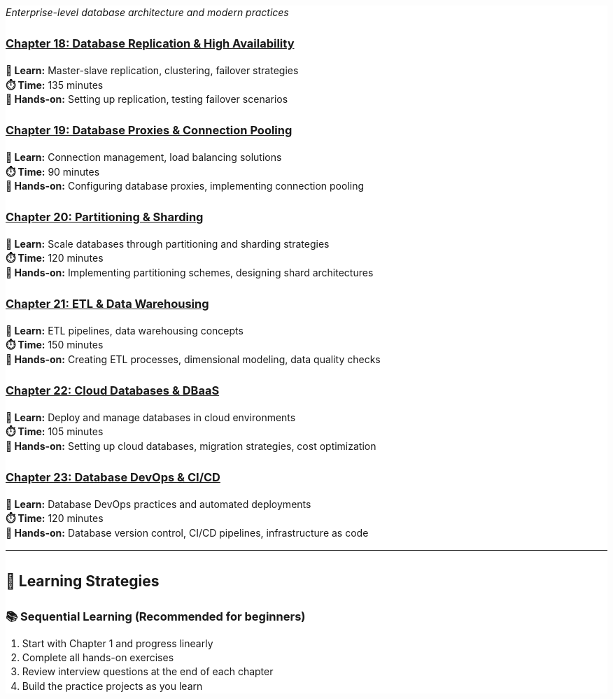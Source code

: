 _Enterprise-level database architecture and modern practices_

### [Chapter 18: Database Replication & High Availability](./18-database-replication-high-availability.md)

**🎯 Learn:** Master-slave replication, clustering, failover strategies  
**⏱️ Time:** 135 minutes  
**🔧 Hands-on:** Setting up replication, testing failover scenarios

### [Chapter 19: Database Proxies & Connection Pooling](./19-database-proxies-connection-pooling.md)

**🎯 Learn:** Connection management, load balancing solutions  
**⏱️ Time:** 90 minutes  
**🔧 Hands-on:** Configuring database proxies, implementing connection pooling

### [Chapter 20: Partitioning & Sharding](./20-partitioning-sharding.md)

**🎯 Learn:** Scale databases through partitioning and sharding strategies  
**⏱️ Time:** 120 minutes  
**🔧 Hands-on:** Implementing partitioning schemes, designing shard architectures

### [Chapter 21: ETL & Data Warehousing](./21-etl-data-warehousing.md)

**🎯 Learn:** ETL pipelines, data warehousing concepts  
**⏱️ Time:** 150 minutes  
**🔧 Hands-on:** Creating ETL processes, dimensional modeling, data quality checks

### [Chapter 22: Cloud Databases & DBaaS](./22-cloud-databases-dbaas.md)

**🎯 Learn:** Deploy and manage databases in cloud environments  
**⏱️ Time:** 105 minutes  
**🔧 Hands-on:** Setting up cloud databases, migration strategies, cost optimization

### [Chapter 23: Database DevOps & CI/CD](./23-database-devops-cicd.md)

**🎯 Learn:** Database DevOps practices and automated deployments  
**⏱️ Time:** 120 minutes  
**🔧 Hands-on:** Database version control, CI/CD pipelines, infrastructure as code

---

## 🎯 Learning Strategies

### 📚 **Sequential Learning** (Recommended for beginners)

1. Start with Chapter 1 and progress linearly
2. Complete all hands-on exercises
3. Review interview questions at the end of each chapter
4. Build the practice projects as you learn
